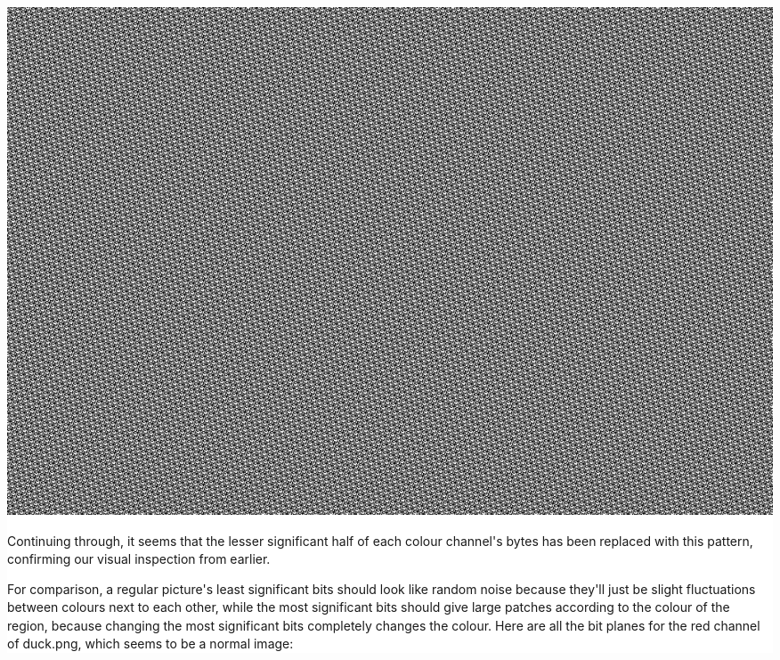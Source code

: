 ![A repeating pattern in the 4th least significant bit plane of the red channel](images/evil_duck_red3.png)

Continuing through, it seems that the lesser significant half of each colour channel's bytes has been replaced with this pattern, confirming our visual inspection from earlier.

For comparison, a regular picture's least significant bits should look like random noise because they'll just be slight fluctuations between colours next to each other, while the most significant bits should give large patches according to the colour of the region, because changing the most significant bits completely changes the colour. Here are all the bit planes for the red channel of duck.png, which seems to be a normal image:
